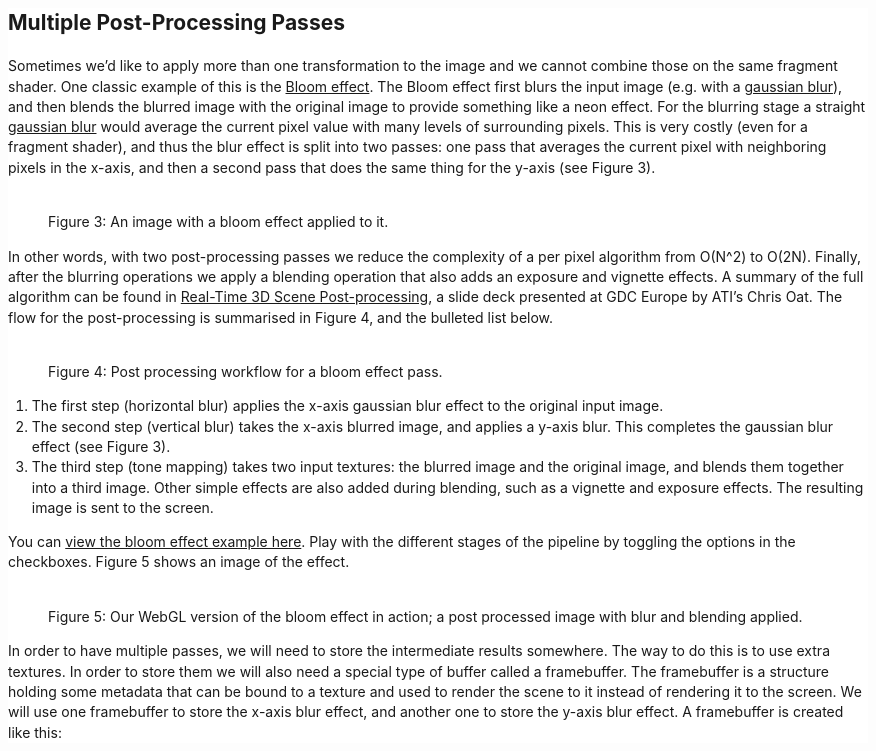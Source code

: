 ## Multiple Post-Processing Passes

Sometimes we’d like to apply more than one transformation to the image and we cannot combine those on the same fragment shader. One classic example of this is the [Bloom effect](http://en.wikipedia.org/wiki/Bloom_(shader_effect)). The Bloom effect first blurs the input image (e.g. with a [gaussian blur](http://en.wikipedia.org/wiki/Gaussian_blur)), and then blends the blurred image with the original image to provide something like a neon effect. For the blurring stage a straight [gaussian blur](http://en.wikipedia.org/wiki/Gaussian_blur) would average the current pixel value with many levels of surrounding pixels. This is very costly (even for a fragment shader), and thus the blur effect is split into two passes: one pass that averages the current pixel with neighboring pixels in the x-axis, and then a second pass that does the same thing for the y-axis (see Figure 3).

<figure block="figure">
	<img elem="media" src="{{ page.id }}/bloom-pass.png" alt="">
	<figcaption elem="caption">Figure 3: An image with a bloom effect applied to it.</figcaption>
</figure>

In other words, with two post-processing passes we reduce the complexity of a per pixel algorithm from O(N^2) to O(2N). Finally, after the blurring operations we apply a blending operation that also adds an exposure and vignette effects. A summary of the full algorithm can be found in [Real-Time 3D Scene Post-processing](http://developer.amd.com/media/gpu_assets/Oat-ScenePostprocessing.pdf), a slide deck presented at GDC Europe by ATI’s Chris Oat. The flow for the post-processing is summarised in Figure 4, and the bulleted list below.

<figure block="figure">
	<img elem="media" src="{{ page.id }}/post-processing.png" alt="">
	<figcaption elem="caption">Figure 4: Post processing workflow for a bloom effect pass.</figcaption>
</figure>

1. The first step (horizontal blur) applies the x-axis gaussian blur effect to the original input image.
2. The second step (vertical blur) takes the x-axis blurred image, and applies a y-axis blur. This completes the gaussian blur effect (see Figure 3).
3. The third step (tone mapping) takes two input textures: the blurred image and the original image, and blends them together into a third image. Other simple effects are also added during blending, such as a vignette and exposure effects. The resulting image is sent to the screen.

You can [view the bloom effect example here](https://dev.opera.com/static/articles/2012/webgl-postprocessing/webgl-pp/multipass.html). Play with the different stages of the pipeline by toggling the options in the checkboxes. Figure 5 shows an image of the effect.

<figure block="figure">
	<img elem="media" src="{{ page.id }}/webgl-bloom-effect.jpg" alt="">
	<figcaption elem="caption">Figure 5: Our WebGL version of the bloom effect in action; a post processed image with blur and blending applied.</figcaption>
</figure>

In order to have multiple passes, we will need to store the intermediate results somewhere. The way to do this is to use extra textures. In order to store them we will also need a special type of buffer called a framebuffer. The framebuffer is a structure holding some metadata that can be bound to a texture and used to render the scene to it instead of rendering it to the screen. We will use one framebuffer to store the x-axis blur effect, and another one to store the y-axis blur effect. A framebuffer is created like this:
